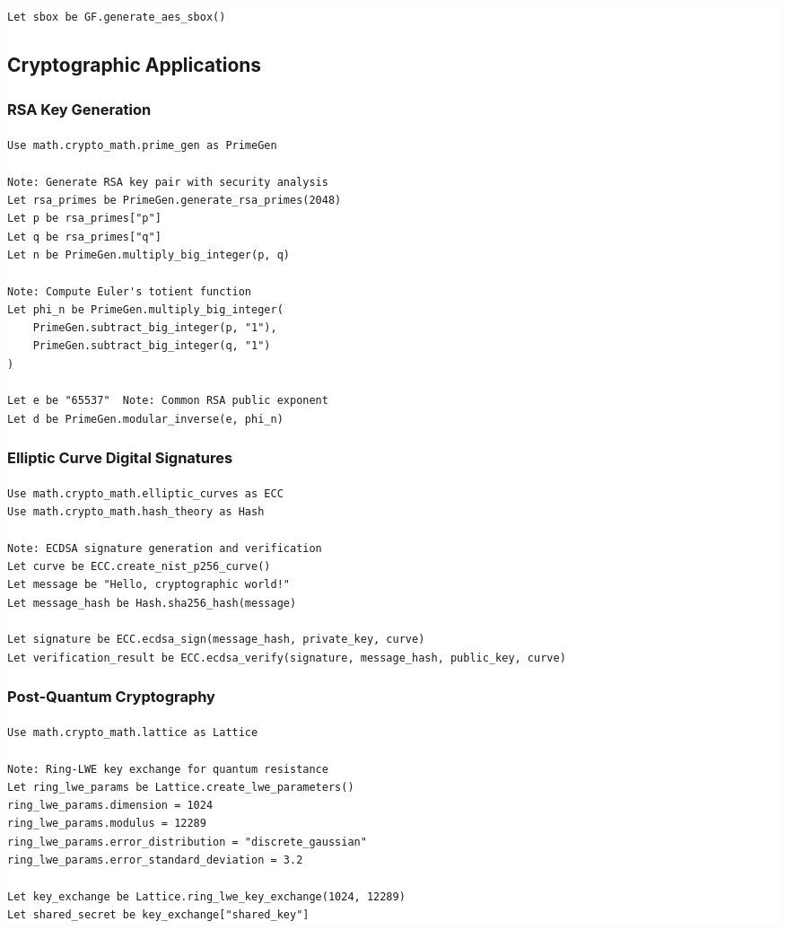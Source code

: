 ```runa
Let sbox be GF.generate_aes_sbox()
```

## Cryptographic Applications

### RSA Key Generation

```runa
Use math.crypto_math.prime_gen as PrimeGen

Note: Generate RSA key pair with security analysis
Let rsa_primes be PrimeGen.generate_rsa_primes(2048)
Let p be rsa_primes["p"]
Let q be rsa_primes["q"]
Let n be PrimeGen.multiply_big_integer(p, q)

Note: Compute Euler's totient function
Let phi_n be PrimeGen.multiply_big_integer(
    PrimeGen.subtract_big_integer(p, "1"),
    PrimeGen.subtract_big_integer(q, "1")
)

Let e be "65537"  Note: Common RSA public exponent
Let d be PrimeGen.modular_inverse(e, phi_n)
```

### Elliptic Curve Digital Signatures

```runa
Use math.crypto_math.elliptic_curves as ECC
Use math.crypto_math.hash_theory as Hash

Note: ECDSA signature generation and verification
Let curve be ECC.create_nist_p256_curve()
Let message be "Hello, cryptographic world!"
Let message_hash be Hash.sha256_hash(message)

Let signature be ECC.ecdsa_sign(message_hash, private_key, curve)
Let verification_result be ECC.ecdsa_verify(signature, message_hash, public_key, curve)
```

### Post-Quantum Cryptography

```runa
Use math.crypto_math.lattice as Lattice

Note: Ring-LWE key exchange for quantum resistance
Let ring_lwe_params be Lattice.create_lwe_parameters()
ring_lwe_params.dimension = 1024
ring_lwe_params.modulus = 12289
ring_lwe_params.error_distribution = "discrete_gaussian"
ring_lwe_params.error_standard_deviation = 3.2

Let key_exchange be Lattice.ring_lwe_key_exchange(1024, 12289)
Let shared_secret be key_exchange["shared_key"]
```
